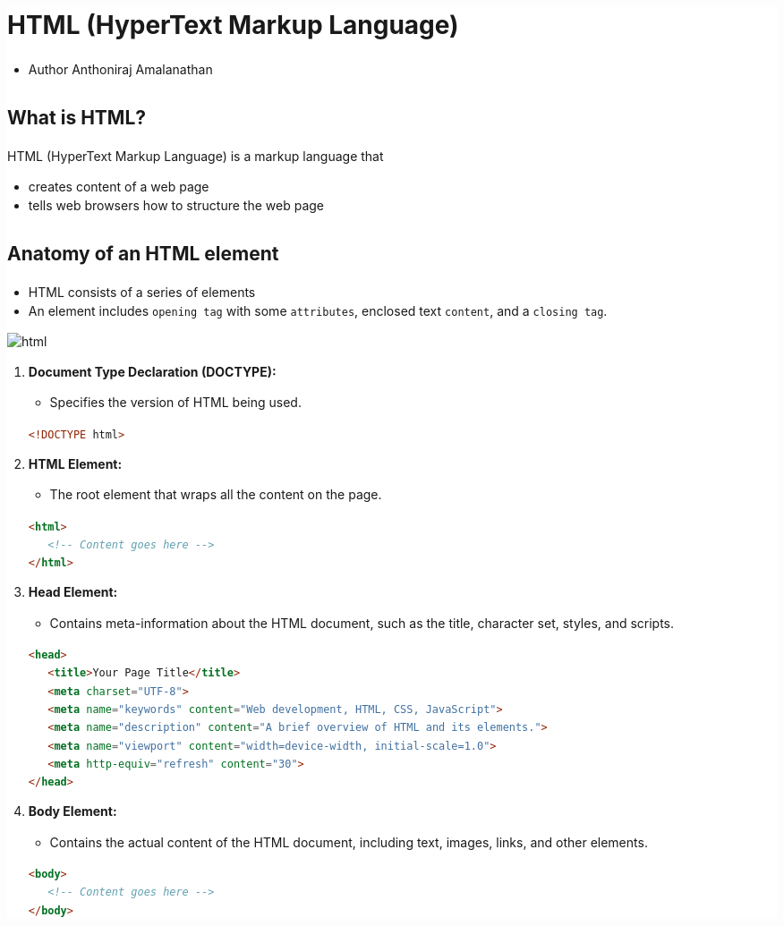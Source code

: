 # HTML (HyperText Markup Language)
- Author Anthoniraj Amalanathan

## What is HTML?
HTML (HyperText Markup Language) is a markup language that 
- creates content of a web page
- tells web browsers how to structure the web page

## Anatomy of an HTML element
- HTML consists of a series of elements
- An element includes `opening tag` with some `attributes`, enclosed text `content`, and a `closing tag`.

![html](images/anatomy-of-an-html-element.png)

1. **Document Type Declaration (DOCTYPE):**
   - Specifies the version of HTML being used.

   ```html
   <!DOCTYPE html>
   ```

2. **HTML Element:**
   - The root element that wraps all the content on the page.

   ```html
   <html>
      <!-- Content goes here -->
   </html>
   ```

3. **Head Element:**
   - Contains meta-information about the HTML document, such as the title, character set, styles, and scripts.

   ```html
   <head>
      <title>Your Page Title</title>
      <meta charset="UTF-8">
      <meta name="keywords" content="Web development, HTML, CSS, JavaScript">
	  <meta name="description" content="A brief overview of HTML and its elements.">
	  <meta name="viewport" content="width=device-width, initial-scale=1.0">
	  <meta http-equiv="refresh" content="30">
   </head>
   ```

4. **Body Element:**
   - Contains the actual content of the HTML document, including text, images, links, and other elements.

   ```html
   <body>
      <!-- Content goes here -->
   </body>
   ```
